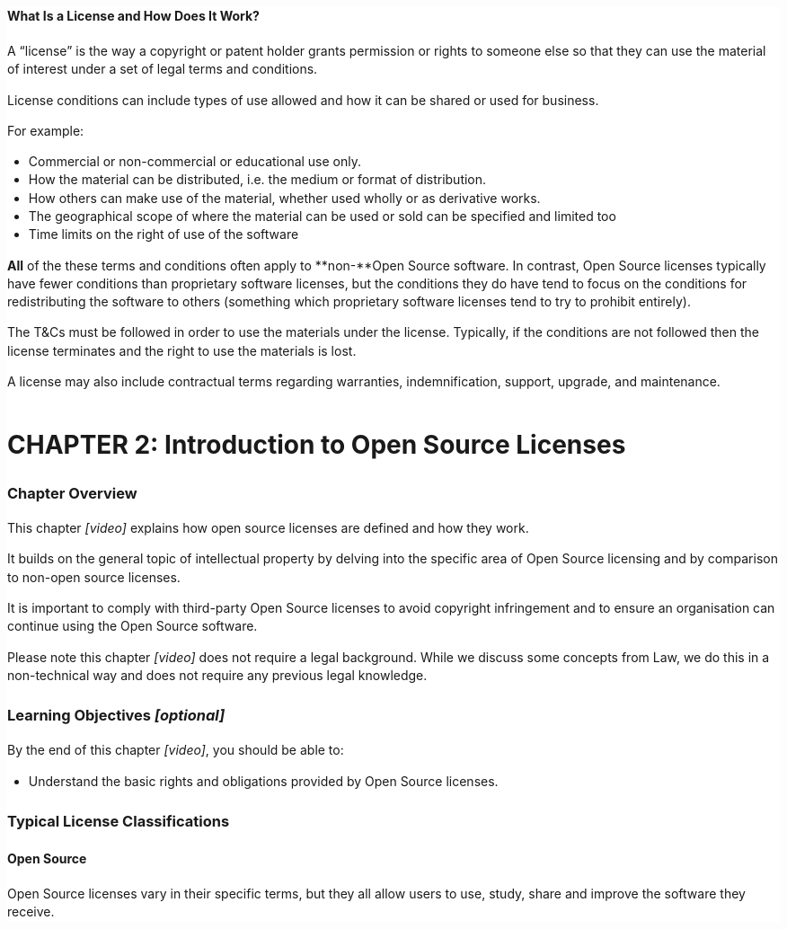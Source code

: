 #### What Is a License and How Does It Work?

A “license” is the way a copyright or patent holder grants permission or rights to someone else so that they can use the material of interest under a set of legal terms and conditions. 

License conditions can include types of use allowed and how it can be shared or used for business.

For example:
* Commercial or non-commercial or educational use only.
* How the material can be distributed, i.e. the medium or format of distribution. 
* How others can make use of the material, whether used wholly or as derivative works.
* The geographical scope of where the material can be used or sold can be specified and limited too 
* Time limits on the right of use of the software 

**All** of the these terms and conditions often apply to **non-**Open Source software. In contrast, Open Source licenses typically have fewer conditions than proprietary software licenses, but the conditions they do have tend to focus on the conditions for redistributing the software to others (something which proprietary software licenses tend to try to prohibit entirely). 

The T&Cs must be followed in order to use the materials under the license. Typically, if the conditions are not followed then the license terminates and the right to use the materials is lost.

A license may also include contractual terms regarding warranties, indemnification, support, upgrade, and maintenance.




# CHAPTER 2: Introduction to Open Source Licenses

### Chapter Overview

This chapter _[video]_ explains how open source licenses are defined and how they work. 

It builds on the general topic of intellectual property by delving into the specific area of Open Source licensing and by comparison to non-open source licenses. 

It is important to comply with third-party Open Source licenses to avoid copyright infringement and to ensure an organisation can continue using the Open Source software. 

Please note this chapter _[video]_ does not require a legal background. While we discuss some concepts from Law, we do this in a non-technical way and does not require any previous legal knowledge. 

### Learning Objectives _[optional]_

By the end of this chapter _[video]_, you should be able to:
* Understand the basic rights and obligations provided by Open Source licenses.


### Typical License Classifications

#### Open Source 

Open Source licenses vary in their specific terms, but they all allow users to use, study, share and improve the software they receive. 

